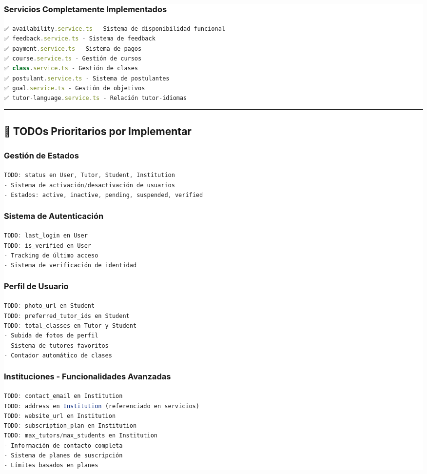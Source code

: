 ### Servicios Completamente Implementados
```typescript
✅ availability.service.ts - Sistema de disponibilidad funcional
✅ feedback.service.ts - Sistema de feedback
✅ payment.service.ts - Sistema de pagos
✅ course.service.ts - Gestión de cursos
✅ class.service.ts - Gestión de clases
✅ postulant.service.ts - Sistema de postulantes
✅ goal.service.ts - Gestión de objetivos
✅ tutor-language.service.ts - Relación tutor-idiomas
```

---

## 🚧 TODOs Prioritarios por Implementar

### Gestión de Estados
```typescript
TODO: status en User, Tutor, Student, Institution
- Sistema de activación/desactivación de usuarios
- Estados: active, inactive, pending, suspended, verified
```

### Sistema de Autenticación
```typescript
TODO: last_login en User
TODO: is_verified en User  
- Tracking de último acceso
- Sistema de verificación de identidad
```

### Perfil de Usuario
```typescript
TODO: photo_url en Student
TODO: preferred_tutor_ids en Student
TODO: total_classes en Tutor y Student
- Subida de fotos de perfil
- Sistema de tutores favoritos
- Contador automático de clases
```

### Instituciones - Funcionalidades Avanzadas
```typescript
TODO: contact_email en Institution
TODO: address en Institution (referenciado en servicios)
TODO: website_url en Institution
TODO: subscription_plan en Institution
TODO: max_tutors/max_students en Institution
- Información de contacto completa
- Sistema de planes de suscripción
- Límites basados en planes
```

